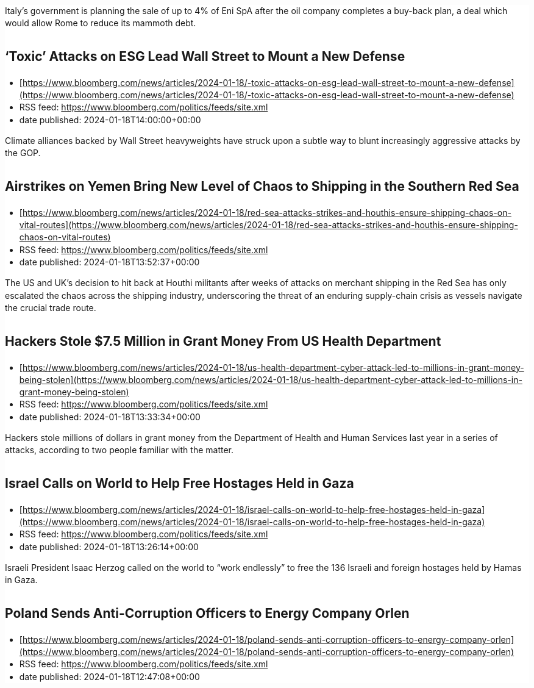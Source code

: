 Italy’s government is planning the sale of up to 4% of Eni SpA after the oil company completes a buy-back plan, a deal which would allow Rome to reduce its mammoth debt.

## ‘Toxic’ Attacks on ESG Lead Wall Street to Mount a New Defense
 - [https://www.bloomberg.com/news/articles/2024-01-18/-toxic-attacks-on-esg-lead-wall-street-to-mount-a-new-defense](https://www.bloomberg.com/news/articles/2024-01-18/-toxic-attacks-on-esg-lead-wall-street-to-mount-a-new-defense)
 - RSS feed: https://www.bloomberg.com/politics/feeds/site.xml
 - date published: 2024-01-18T14:00:00+00:00

Climate alliances backed by Wall Street heavyweights have struck upon a subtle way to blunt increasingly aggressive attacks by the GOP.

## Airstrikes on Yemen Bring New Level of Chaos to Shipping in the Southern Red Sea
 - [https://www.bloomberg.com/news/articles/2024-01-18/red-sea-attacks-strikes-and-houthis-ensure-shipping-chaos-on-vital-routes](https://www.bloomberg.com/news/articles/2024-01-18/red-sea-attacks-strikes-and-houthis-ensure-shipping-chaos-on-vital-routes)
 - RSS feed: https://www.bloomberg.com/politics/feeds/site.xml
 - date published: 2024-01-18T13:52:37+00:00

The US and UK’s decision to hit back at Houthi militants after weeks of attacks on merchant shipping in the Red Sea has only escalated the chaos across the shipping industry, underscoring the threat of an enduring supply-chain crisis as vessels navigate the crucial trade route.

## Hackers Stole $7.5 Million in Grant Money From US Health Department
 - [https://www.bloomberg.com/news/articles/2024-01-18/us-health-department-cyber-attack-led-to-millions-in-grant-money-being-stolen](https://www.bloomberg.com/news/articles/2024-01-18/us-health-department-cyber-attack-led-to-millions-in-grant-money-being-stolen)
 - RSS feed: https://www.bloomberg.com/politics/feeds/site.xml
 - date published: 2024-01-18T13:33:34+00:00

Hackers stole millions of dollars in grant money from the Department of Health and Human Services last year in a series of attacks, according to two people familiar with the matter.

## Israel Calls on World to Help Free Hostages Held in Gaza
 - [https://www.bloomberg.com/news/articles/2024-01-18/israel-calls-on-world-to-help-free-hostages-held-in-gaza](https://www.bloomberg.com/news/articles/2024-01-18/israel-calls-on-world-to-help-free-hostages-held-in-gaza)
 - RSS feed: https://www.bloomberg.com/politics/feeds/site.xml
 - date published: 2024-01-18T13:26:14+00:00

Israeli President Isaac Herzog called on the world to “work endlessly” to free the 136 Israeli and foreign hostages held by Hamas in Gaza.

## Poland Sends Anti-Corruption Officers to Energy Company Orlen
 - [https://www.bloomberg.com/news/articles/2024-01-18/poland-sends-anti-corruption-officers-to-energy-company-orlen](https://www.bloomberg.com/news/articles/2024-01-18/poland-sends-anti-corruption-officers-to-energy-company-orlen)
 - RSS feed: https://www.bloomberg.com/politics/feeds/site.xml
 - date published: 2024-01-18T12:47:08+00:00
